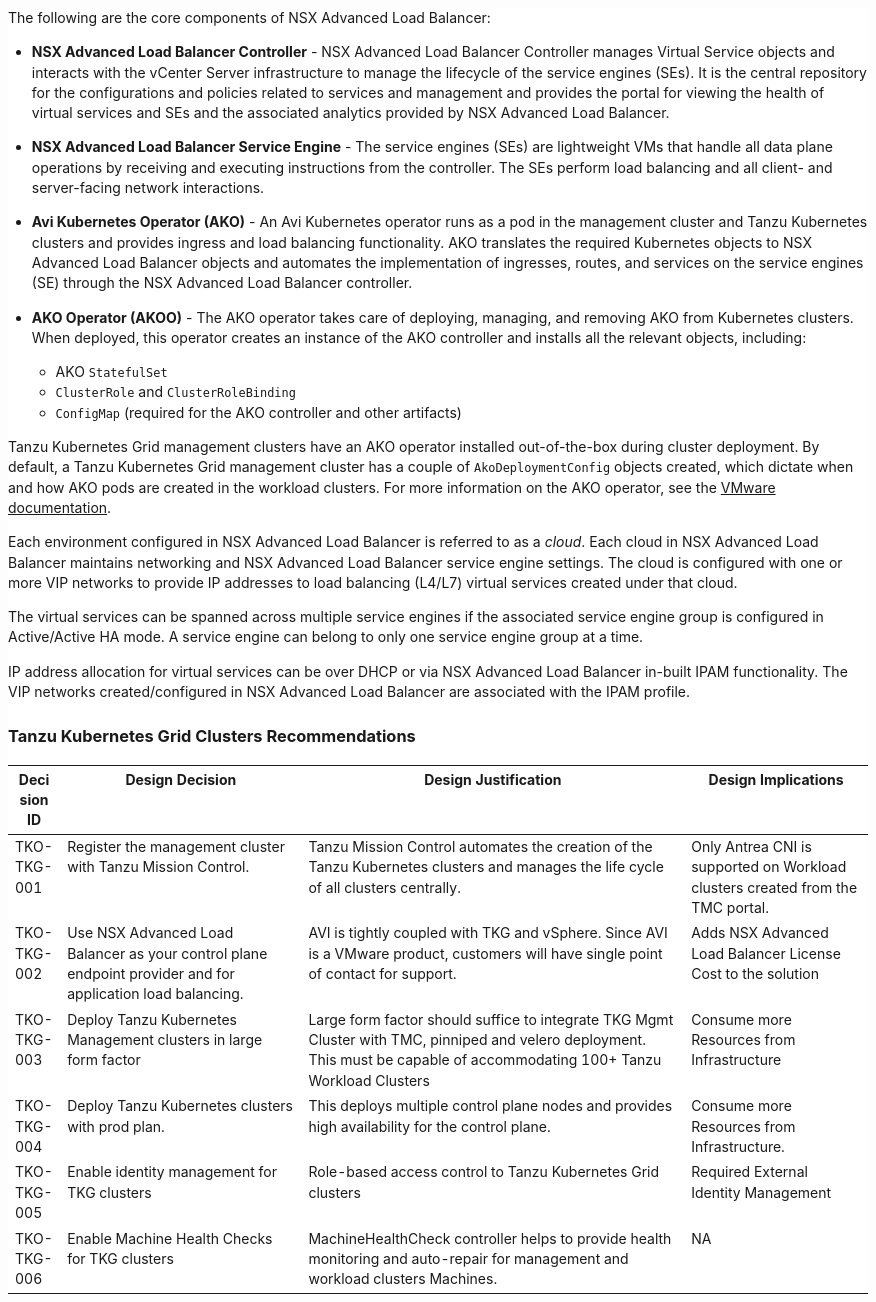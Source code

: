 The following are the core components of NSX Advanced Load Balancer:

- **NSX Advanced Load Balancer Controller** - NSX Advanced Load Balancer Controller manages Virtual Service objects and interacts with the vCenter Server infrastructure to manage the lifecycle of the service engines (SEs). It is the central repository for the configurations and policies related to services and management and provides the portal for viewing the health of virtual services and SEs and the associated analytics provided by NSX Advanced Load Balancer.
- **NSX Advanced Load Balancer Service Engine** - The service engines (SEs) are lightweight VMs that handle all data plane operations by receiving and executing instructions from the controller. The SEs perform load balancing and all client- and server-facing network interactions.
- **Avi Kubernetes Operator (AKO)** - An Avi Kubernetes operator runs as a pod in the management cluster and Tanzu Kubernetes clusters and provides ingress and load balancing functionality. AKO translates the required Kubernetes objects to NSX Advanced Load Balancer objects and automates the implementation of ingresses, routes, and services on the service engines (SE) through the NSX Advanced Load Balancer controller.
- **AKO Operator (AKOO)** - The AKO operator takes care of deploying, managing, and removing AKO from Kubernetes clusters. When deployed, this operator creates an instance of the AKO controller and installs all the relevant objects, including:

  - AKO `StatefulSet`
  - `ClusterRole` and `ClusterRoleBinding`
  - `ConfigMap` (required for the AKO controller and other artifacts)

Tanzu Kubernetes Grid management clusters have an AKO operator installed out-of-the-box during cluster deployment. By default, a Tanzu Kubernetes Grid management cluster has a couple of `AkoDeploymentConfig` objects created, which dictate when and how AKO pods are created in the workload clusters. For more information on the AKO operator, see the [VMware documentation](https://github.com/vmware/load-balancer-and-ingress-services-for-kubernetes/tree/master/ako-operator).

Each environment configured in NSX Advanced Load Balancer is referred to as a _cloud_. Each cloud in NSX Advanced Load Balancer maintains networking and NSX Advanced Load Balancer service engine settings. The cloud is configured with one or more VIP networks to provide IP addresses to load balancing (L4/L7) virtual services created under that cloud.

The virtual services can be spanned across multiple service engines if the associated service engine group is configured in Active/Active HA mode. A service engine can belong to only one service engine group at a time.

IP address allocation for virtual services can be over DHCP or via NSX Advanced Load Balancer in-built IPAM functionality. The VIP networks created/configured in NSX Advanced Load Balancer are associated with the IPAM profile.

### Tanzu Kubernetes Grid Clusters Recommendations

|**Decision ID**|**Design Decision**|**Design Justification**|**Design Implications**|
| --- | --- | --- | --- |
|TKO-TKG-001|Register the management cluster with Tanzu Mission Control.|Tanzu Mission Control automates the creation of the Tanzu Kubernetes clusters and manages the life cycle of all clusters centrally.|Only Antrea CNI is supported on Workload clusters created from the TMC portal.  |
|TKO-TKG-002|Use NSX Advanced Load Balancer as your control plane endpoint provider and for application load balancing.|AVI is tightly coupled with TKG and vSphere. Since AVI is a VMware product, customers will have single point of contact for support.| Adds NSX Advanced Load Balancer  License Cost to the solution  |
|TKO-TKG-003|Deploy Tanzu Kubernetes Management clusters in large form factor|Large form factor should suffice to integrate TKG Mgmt Cluster with TMC, pinniped and velero deployment. This must be capable of accommodating 100+ Tanzu Workload Clusters|Consume more Resources from Infrastructure |
|TKO-TKG-004|Deploy Tanzu Kubernetes clusters with prod plan.|This deploys multiple control plane nodes and provides high availability for the control plane.|Consume more Resources from Infrastructure. |
|TKO-TKG-005|Enable identity management for TKG clusters|Role-based access control to Tanzu Kubernetes Grid clusters| Required External Identity Management|
|TKO-TKG-006|Enable Machine Health Checks for TKG clusters|MachineHealthCheck controller helps to provide health monitoring and auto-repair for management and workload clusters Machines.| NA|
